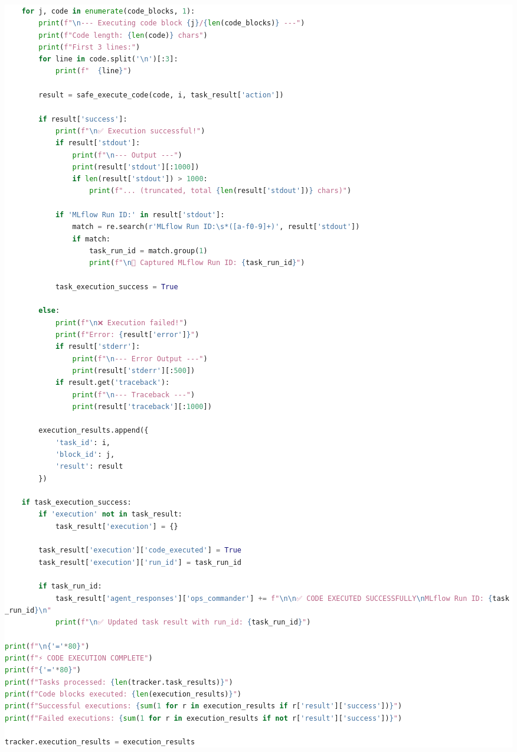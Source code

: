 ```python
    for j, code in enumerate(code_blocks, 1):
        print(f"\n--- Executing code block {j}/{len(code_blocks)} ---")
        print(f"Code length: {len(code)} chars")
        print(f"First 3 lines:")
        for line in code.split('\n')[:3]:
            print(f"  {line}")

        result = safe_execute_code(code, i, task_result['action'])

        if result['success']:
            print(f"\n✅ Execution successful!")
            if result['stdout']:
                print(f"\n--- Output ---")
                print(result['stdout'][:1000])
                if len(result['stdout']) > 1000:
                    print(f"... (truncated, total {len(result['stdout'])} chars)")

            if 'MLflow Run ID:' in result['stdout']:
                match = re.search(r'MLflow Run ID:\s*([a-f0-9]+)', result['stdout'])
                if match:
                    task_run_id = match.group(1)
                    print(f"\n🎯 Captured MLflow Run ID: {task_run_id}")

            task_execution_success = True

        else:
            print(f"\n❌ Execution failed!")
            print(f"Error: {result['error']}")
            if result['stderr']:
                print(f"\n--- Error Output ---")
                print(result['stderr'][:500])
            if result.get('traceback'):
                print(f"\n--- Traceback ---")
                print(result['traceback'][:1000])

        execution_results.append({
            'task_id': i,
            'block_id': j,
            'result': result
        })

    if task_execution_success:
        if 'execution' not in task_result:
            task_result['execution'] = {}

        task_result['execution']['code_executed'] = True
        task_result['execution']['run_id'] = task_run_id

        if task_run_id:
            task_result['agent_responses']['ops_commander'] += f"\n\n✅ CODE EXECUTED SUCCESSFULLY\nMLflow Run ID: {task_run_id}\n"
            print(f"\n✅ Updated task result with run_id: {task_run_id}")

print(f"\n{'='*80}")
print(f"⚡ CODE EXECUTION COMPLETE")
print(f"{'='*80}")
print(f"Tasks processed: {len(tracker.task_results)}")
print(f"Code blocks executed: {len(execution_results)}")
print(f"Successful executions: {sum(1 for r in execution_results if r['result']['success'])}")
print(f"Failed executions: {sum(1 for r in execution_results if not r['result']['success'])}")

tracker.execution_results = execution_results

```